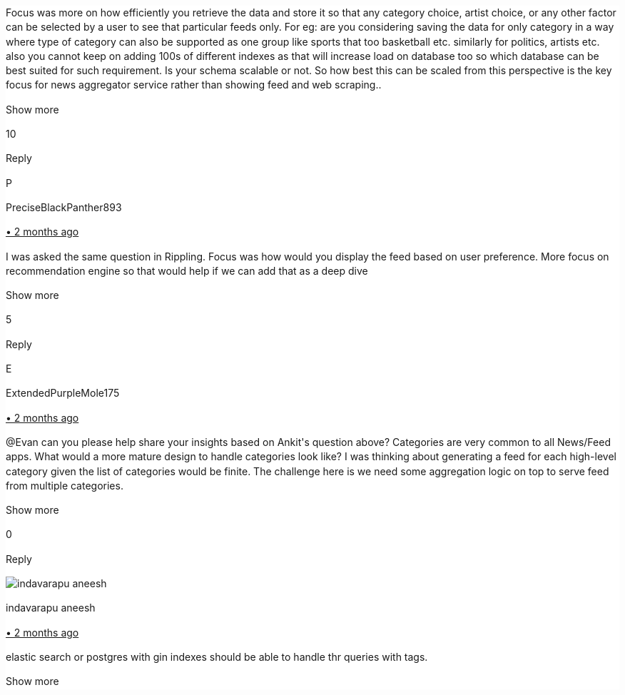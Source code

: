 Focus was more on how efficiently you retrieve the data and store it so that any category choice, artist choice, or any other factor can be selected by a user to see that particular feeds only. For eg: are you considering saving the data for only category in a way where type of category can also be supported as one group like sports that too basketball etc. similarly for politics, artists etc. also you cannot keep on adding 100s of different indexes as that will increase load on database too so which database can be best suited for such requirement. Is your schema scalable or not. So how best this can be scaled from this perspective is the key focus for news aggregator service rather than showing feed and web scraping..

Show more

10

Reply

P

PreciseBlackPanther893

[• 2 months ago](https://www.hellointerview.com/learn/system-design/problem-breakdowns/google-news#comment-cmbjkobvg00oiad08zj6ryhlu)

I was asked the same question in Rippling. Focus was how would you display the feed based on user preference. More focus on recommendation engine so that would help if we can add that as a deep dive

Show more

5

Reply

E

ExtendedPurpleMole175

[• 2 months ago](https://www.hellointerview.com/learn/system-design/problem-breakdowns/google-news#comment-cmbhpn8be0097ad08yejdrr7p)

@Evan can you please help share your insights based on Ankit's question above? Categories are very common to all News/Feed apps. What would a more mature design to handle categories look like? I was thinking about generating a feed for each high-level category given the list of categories would be finite. The challenge here is we need some aggregation logic on top to serve feed from multiple categories.

Show more

0

Reply

![indavarapu aneesh](https://lh3.googleusercontent.com/a/ACg8ocLx77-thRGA5bldZDZhNF8MbwtxB4dZmFZ3zHzbk_Xu4IB-og=s96-c)

indavarapu aneesh

[• 2 months ago](https://www.hellointerview.com/learn/system-design/problem-breakdowns/google-news#comment-cmbka9dtx00bxad08xs78bted)

elastic search or postgres with gin indexes should be able to handle thr queries with tags.

Show more
